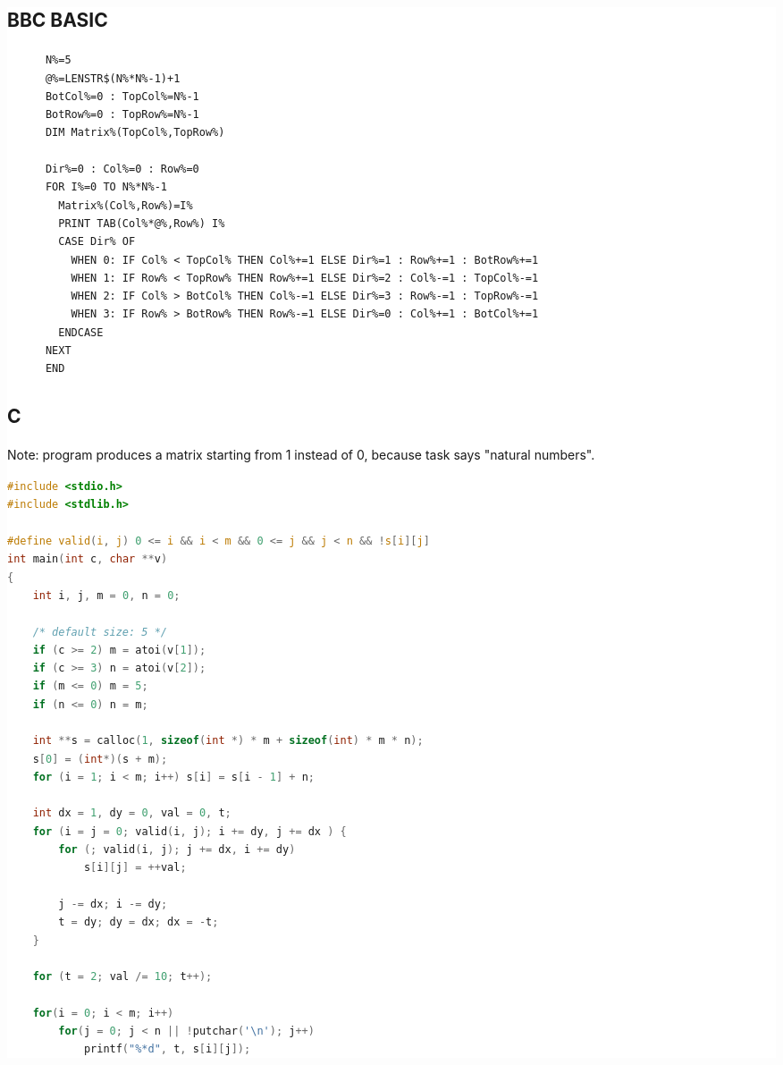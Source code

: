 

## BBC BASIC


```bbcbasic
      N%=5
      @%=LENSTR$(N%*N%-1)+1
      BotCol%=0 : TopCol%=N%-1
      BotRow%=0 : TopRow%=N%-1
      DIM Matrix%(TopCol%,TopRow%)

      Dir%=0 : Col%=0 : Row%=0
      FOR I%=0 TO N%*N%-1
        Matrix%(Col%,Row%)=I%
        PRINT TAB(Col%*@%,Row%) I%
        CASE Dir% OF
          WHEN 0: IF Col% < TopCol% THEN Col%+=1 ELSE Dir%=1 : Row%+=1 : BotRow%+=1
          WHEN 1: IF Row% < TopRow% THEN Row%+=1 ELSE Dir%=2 : Col%-=1 : TopCol%-=1
          WHEN 2: IF Col% > BotCol% THEN Col%-=1 ELSE Dir%=3 : Row%-=1 : TopRow%-=1
          WHEN 3: IF Row% > BotRow% THEN Row%-=1 ELSE Dir%=0 : Col%+=1 : BotCol%+=1
        ENDCASE
      NEXT
      END
```



## C

Note: program produces a matrix starting from 1 instead of 0, because task says "natural numbers".

```c
#include <stdio.h>
#include <stdlib.h>

#define valid(i, j) 0 <= i && i < m && 0 <= j && j < n && !s[i][j]
int main(int c, char **v)
{
	int i, j, m = 0, n = 0;

	/* default size: 5 */
	if (c >= 2) m = atoi(v[1]);
	if (c >= 3) n = atoi(v[2]);
	if (m <= 0) m = 5;
	if (n <= 0) n = m;

	int **s = calloc(1, sizeof(int *) * m + sizeof(int) * m * n);
	s[0] = (int*)(s + m);
	for (i = 1; i < m; i++) s[i] = s[i - 1] + n;

	int dx = 1, dy = 0, val = 0, t;
	for (i = j = 0; valid(i, j); i += dy, j += dx ) {
		for (; valid(i, j); j += dx, i += dy)
			s[i][j] = ++val;

		j -= dx; i -= dy;
		t = dy; dy = dx; dx = -t;
	}

	for (t = 2; val /= 10; t++);

	for(i = 0; i < m; i++)
		for(j = 0; j < n || !putchar('\n'); j++)
			printf("%*d", t, s[i][j]);

```
